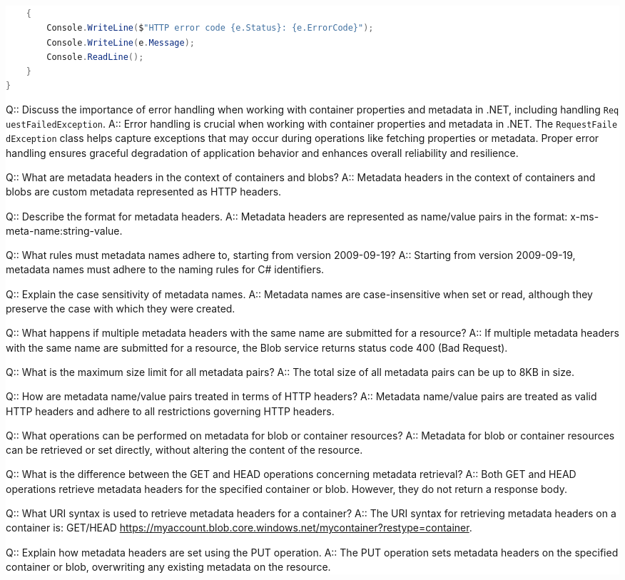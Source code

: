```csharp
    {
        Console.WriteLine($"HTTP error code {e.Status}: {e.ErrorCode}");
        Console.WriteLine(e.Message);
        Console.ReadLine();
    }
}
```

Q:: Discuss the importance of error handling when working with container properties and metadata in .NET, including handling `RequestFailedException`.
A:: Error handling is crucial when working with container properties and metadata in .NET. The `RequestFailedException` class helps capture exceptions that may occur during operations like fetching properties or metadata. Proper error handling ensures graceful degradation of application behavior and enhances overall reliability and resilience.

Q:: What are metadata headers in the context of containers and blobs?
A:: Metadata headers in the context of containers and blobs are custom metadata represented as HTTP headers.

Q:: Describe the format for metadata headers.
A:: Metadata headers are represented as name/value pairs in the format: x-ms-meta-name:string-value.

Q:: What rules must metadata names adhere to, starting from version 2009-09-19?
A:: Starting from version 2009-09-19, metadata names must adhere to the naming rules for C# identifiers.

Q:: Explain the case sensitivity of metadata names.
A:: Metadata names are case-insensitive when set or read, although they preserve the case with which they were created.

Q:: What happens if multiple metadata headers with the same name are submitted for a resource?
A:: If multiple metadata headers with the same name are submitted for a resource, the Blob service returns status code 400 (Bad Request).

Q:: What is the maximum size limit for all metadata pairs?
A:: The total size of all metadata pairs can be up to 8KB in size.

Q:: How are metadata name/value pairs treated in terms of HTTP headers?
A:: Metadata name/value pairs are treated as valid HTTP headers and adhere to all restrictions governing HTTP headers.

Q:: What operations can be performed on metadata for blob or container resources?
A:: Metadata for blob or container resources can be retrieved or set directly, without altering the content of the resource.

Q:: What is the difference between the GET and HEAD operations concerning metadata retrieval?
A:: Both GET and HEAD operations retrieve metadata headers for the specified container or blob. However, they do not return a response body.

Q:: What URI syntax is used to retrieve metadata headers for a container?
A:: The URI syntax for retrieving metadata headers on a container is: GET/HEAD https://myaccount.blob.core.windows.net/mycontainer?restype=container.

Q:: Explain how metadata headers are set using the PUT operation.
A:: The PUT operation sets metadata headers on the specified container or blob, overwriting any existing metadata on the resource.
